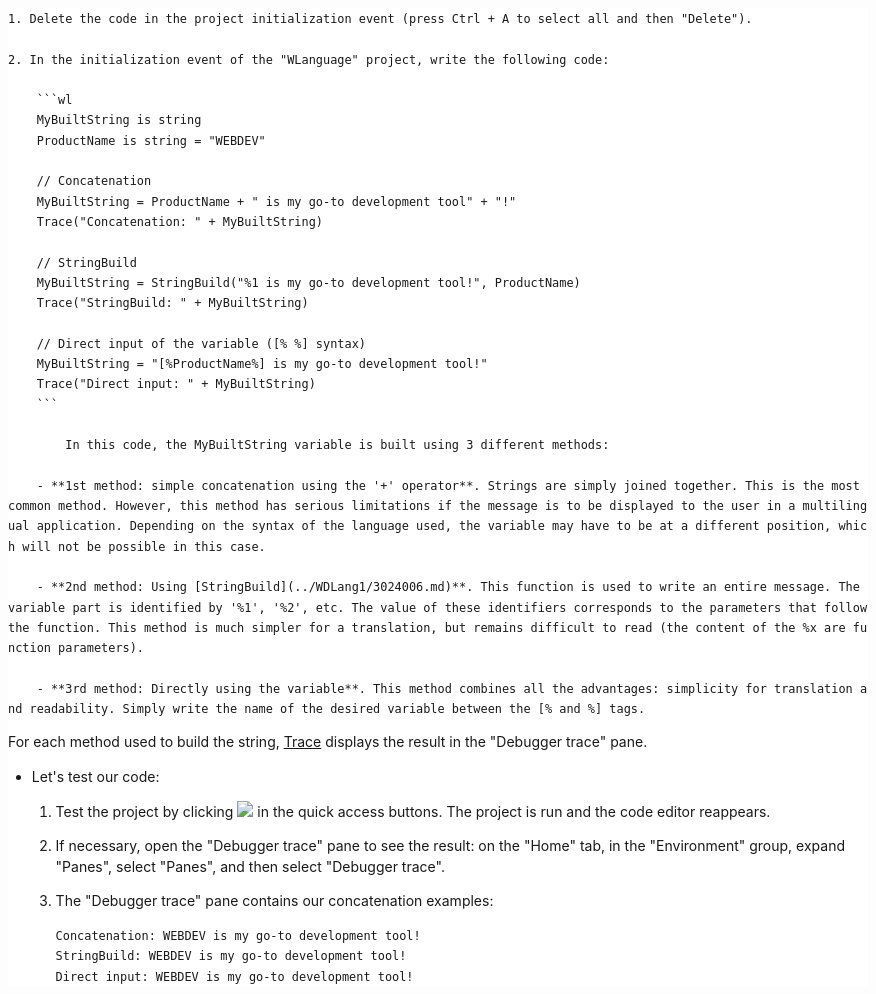 	1. Delete the code in the project initialization event (press Ctrl + A to select all and then "Delete"). 

	2. In the initialization event of the "WLanguage" project, write the following code:  
			
		```wl
		MyBuiltString is string
		ProductName is string = "WEBDEV"
		
		// Concatenation
		MyBuiltString = ProductName + " is my go-to development tool" + "!"
		Trace("Concatenation: " + MyBuiltString)
		
		// StringBuild
		MyBuiltString = StringBuild("%1 is my go-to development tool!", ProductName)
		Trace("StringBuild: " + MyBuiltString)
		
		// Direct input of the variable ([% %] syntax)
		MyBuiltString = "[%ProductName%] is my go-to development tool!"
		Trace("Direct input: " + MyBuiltString)
		```

			In this code, the MyBuiltString variable is built using 3 different methods: 

		- **1st method: simple concatenation using the '+' operator**. Strings are simply joined together. This is the most common method. However, this method has serious limitations if the message is to be displayed to the user in a multilingual application. Depending on the syntax of the language used, the variable may have to be at a different position, which will not be possible in this case. 

		- **2nd method: Using [StringBuild](../WDLang1/3024006.md)**. This function is used to write an entire message. The variable part is identified by '%1', '%2', etc. The value of these identifiers corresponds to the parameters that follow the function. This method is much simpler for a translation, but remains difficult to read (the content of the %x are function parameters). 

		- **3rd method: Directly using the variable**. This method combines all the advantages: simplicity for translation and readability. Simply write the name of the desired variable between the [% and %] tags.  


 For each method used to build the string, [Trace](../WDLang1/3013050.md) displays the result in the "Debugger trace" pane. 







- Let's test our code: 

	1. Test the project by clicking ![](https://doc.pcsoft.fr/en-US/images/image.awp?langid=3&name=ICO_GO_Projet_WB_GAF.jpg) in the quick access buttons.
			 The project is run and the code editor reappears. 

	2. If necessary, open the "Debugger trace" pane to see the result: on the "Home" tab, in the "Environment" group, expand "Panes", select "Panes", and then select "Debugger trace". 

	3. The "Debugger trace" pane contains our concatenation examples:
			
		```txt
		Concatenation: WEBDEV is my go-to development tool!
		StringBuild: WEBDEV is my go-to development tool!
		Direct input: WEBDEV is my go-to development tool!
		```
